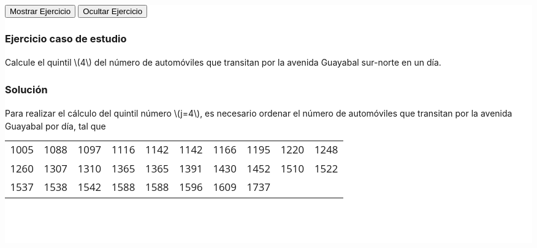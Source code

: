 <button id="Show6" class="btn btn-secondary">
Mostrar Ejercicio
</button>
<button id="Hide6" class="btn btn-info">
Ocultar Ejercicio
</button>
<main id="botoncito6">
<h3 data-toc-skip>
Ejercicio caso de estudio
</h3>
<p>
Calcule el quintil \(4\) del número de automóviles que transitan por la
avenida Guayabal sur-norte en un día.
</p>
<h3 data-toc-skip>
Solución
</h3>
<p>
Para realizar el cálculo del quintil número \(j=4\), es necesario
ordenar el número de automóviles que transitan por la avenida Guayabal
por día, tal que
</p>
<pre style="font-family: 'Open Sans',sans-serif; margin-bottom: -4rem; margin-top: -2rem; font-size: 120%;">
<table class="table table-striped" style="width: auto !important; margin-left: auto; margin-right: auto;">
<tbody>
  <tr>
    <td>1005</td>
    <td>1088</td>
    <td>1097</td>
    <td>1116</td>
    <td>1142</td>
    <td>1142</td>
    <td>1166</td>
    <td>1195</td>
    <td>1220</td>
    <td>1248</td>
  </tr>
  <tr>
    <td>1260</td>
    <td>1307</td>
    <td>1310</td>
    <td>1365</td>
    <td>1365</td>
    <td>1391</td>
    <td>1430</td>
    <td>1452</td>
    <td>1510</td>
    <td>1522</td>
  </tr>
  <tr>
    <td>1537</td>
    <td>1538</td>
    <td>1542</td>
    <td>1588</td>
    <td>1588</td>
    <td>1596</td>
    <td>1609</td>
    <td>1737</td>
    <td></td>
    <td></td>
  </tr>
</tbody>